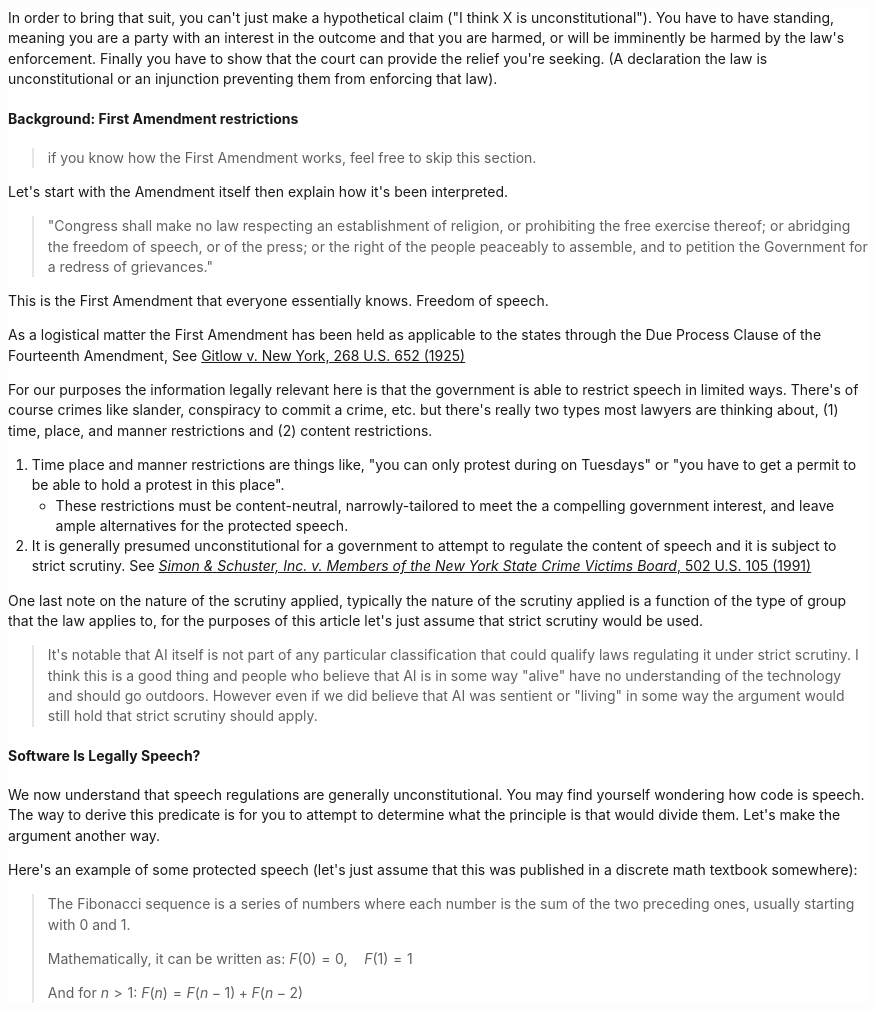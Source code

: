 In order to bring that suit, you can't just make a hypothetical claim ("I think X is unconstitutional"). You have to have standing, meaning you are a party with an interest in the outcome and that you are harmed, or will be imminently be harmed by the law's enforcement. Finally you have to show that the court can provide the relief you're seeking. (A declaration the law is unconstitutional or an injunction preventing them from enforcing that law).

#### Background: First Amendment restrictions
> if you know how the First Amendment works, feel free to skip this section. 

Let's start with the Amendment itself then explain how it's been interpreted. 

> "Congress shall make no law respecting an establishment of religion, or prohibiting the free exercise thereof; or abridging the freedom of speech, or of the press; or the right of the people peaceably to assemble, and to petition the Government for a redress of grievances."

This is the First Amendment that everyone essentially knows. Freedom of speech. 

As a logistical matter the First Amendment has been held as applicable to the states through the Due Process Clause of the Fourteenth Amendment, See [Gitlow v. New York, 268 U.S. 652 (1925)](https://casetext.com/case/gitlow-v-people-of-the-state-of-new-york)

For our purposes the information legally relevant here is that the government is able to restrict speech in limited ways. There's of course crimes like slander, conspiracy to commit a crime, etc. but there's really two types most lawyers are thinking about, (1) time, place, and manner restrictions and (2) content restrictions. 

1. Time place and manner restrictions are things like, "you can only protest during on Tuesdays" or "you have to get a permit to be able to hold a protest in this place". 
	- These restrictions must be content-neutral, narrowly-tailored to meet the a compelling government interest, and leave ample alternatives for the protected speech. 
2. It is generally presumed unconstitutional for a government to attempt to regulate the content of speech and it is subject to strict scrutiny. See [*Simon & Schuster, Inc. v. Members of the New York State Crime Victims Board*, 502 U.S. 105 (1991)](https://casetext.com/case/simon-schuster-v-crime-victims-bd?p=1&q=Simon%20%26%20Schuster,%20Inc.%20v.%20Members%20of%20the%20New%20York%20State%20Crime%20Victims%20Board,%20502%20U.S.%20105%20(1991)%0A&sort=relevance&type=case&ssr=false&scrollTo=true)

One last note on the nature of the scrutiny applied, typically the nature of the scrutiny applied is a function of the type of group that the law applies to, for the purposes of this article let's just assume that strict scrutiny would be used. 

> It's notable that AI itself is not part of any particular classification that could qualify laws regulating it under strict scrutiny. I think this is a good thing and people who believe that AI is in some way "alive" have no understanding of the technology and should go outdoors. However even if we did believe that AI was sentient or "living" in some way the argument would still hold that strict scrutiny should apply.

#### Software Is Legally Speech?

We now understand that speech regulations are generally unconstitutional. You may find yourself wondering how code is speech. The way to derive this predicate is for you to attempt to determine what the principle is that would divide them. Let's make the argument another way. 

Here's an example of some protected speech (let's just assume that this was published in a discrete math textbook somewhere): 
>The Fibonacci sequence is a series of numbers where each number is the sum of the two preceding ones, usually starting with 0 and 1. 
>
>Mathematically, it can be written as:
>$F(0) = 0, \quad F(1) = 1$
>
>And for $n > 1$:
  $F(n) = F(n-1) + F(n-2)$
